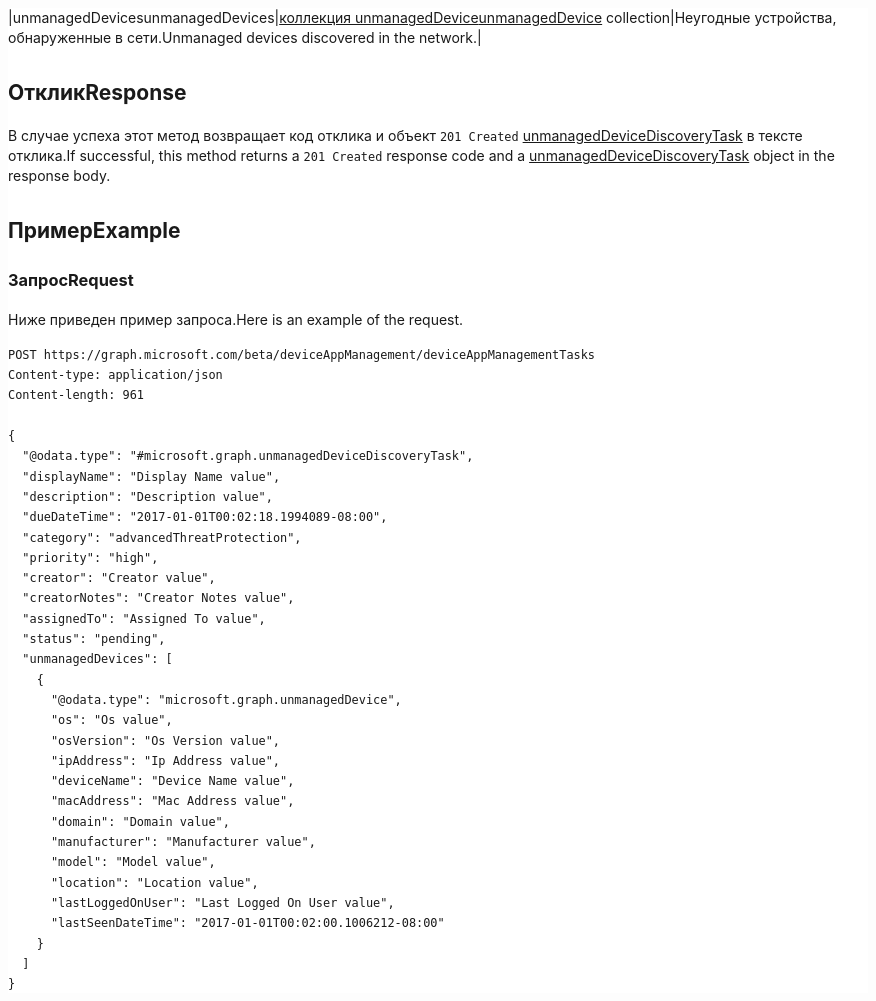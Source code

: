 |<span data-ttu-id="c4eeb-180">unmanagedDevices</span><span class="sxs-lookup"><span data-stu-id="c4eeb-180">unmanagedDevices</span></span>|<span data-ttu-id="c4eeb-181">[коллекция unmanagedDevice](../resources/intune-partnerintegration-unmanageddevice.md)</span><span class="sxs-lookup"><span data-stu-id="c4eeb-181">[unmanagedDevice](../resources/intune-partnerintegration-unmanageddevice.md) collection</span></span>|<span data-ttu-id="c4eeb-182">Неугодные устройства, обнаруженные в сети.</span><span class="sxs-lookup"><span data-stu-id="c4eeb-182">Unmanaged devices discovered in the network.</span></span>|



## <a name="response"></a><span data-ttu-id="c4eeb-183">Отклик</span><span class="sxs-lookup"><span data-stu-id="c4eeb-183">Response</span></span>
<span data-ttu-id="c4eeb-184">В случае успеха этот метод возвращает код отклика и объект `201 Created` [unmanagedDeviceDiscoveryTask](../resources/intune-partnerintegration-unmanageddevicediscoverytask.md) в тексте отклика.</span><span class="sxs-lookup"><span data-stu-id="c4eeb-184">If successful, this method returns a `201 Created` response code and a [unmanagedDeviceDiscoveryTask](../resources/intune-partnerintegration-unmanageddevicediscoverytask.md) object in the response body.</span></span>

## <a name="example"></a><span data-ttu-id="c4eeb-185">Пример</span><span class="sxs-lookup"><span data-stu-id="c4eeb-185">Example</span></span>

### <a name="request"></a><span data-ttu-id="c4eeb-186">Запрос</span><span class="sxs-lookup"><span data-stu-id="c4eeb-186">Request</span></span>
<span data-ttu-id="c4eeb-187">Ниже приведен пример запроса.</span><span class="sxs-lookup"><span data-stu-id="c4eeb-187">Here is an example of the request.</span></span>
``` http
POST https://graph.microsoft.com/beta/deviceAppManagement/deviceAppManagementTasks
Content-type: application/json
Content-length: 961

{
  "@odata.type": "#microsoft.graph.unmanagedDeviceDiscoveryTask",
  "displayName": "Display Name value",
  "description": "Description value",
  "dueDateTime": "2017-01-01T00:02:18.1994089-08:00",
  "category": "advancedThreatProtection",
  "priority": "high",
  "creator": "Creator value",
  "creatorNotes": "Creator Notes value",
  "assignedTo": "Assigned To value",
  "status": "pending",
  "unmanagedDevices": [
    {
      "@odata.type": "microsoft.graph.unmanagedDevice",
      "os": "Os value",
      "osVersion": "Os Version value",
      "ipAddress": "Ip Address value",
      "deviceName": "Device Name value",
      "macAddress": "Mac Address value",
      "domain": "Domain value",
      "manufacturer": "Manufacturer value",
      "model": "Model value",
      "location": "Location value",
      "lastLoggedOnUser": "Last Logged On User value",
      "lastSeenDateTime": "2017-01-01T00:02:00.1006212-08:00"
    }
  ]
}
```

